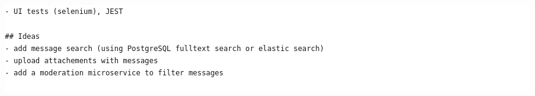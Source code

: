 ```
- UI tests (selenium), JEST
  
## Ideas 
- add message search (using PostgreSQL fulltext search or elastic search)
- upload attachements with messages
- add a moderation microservice to filter messages

